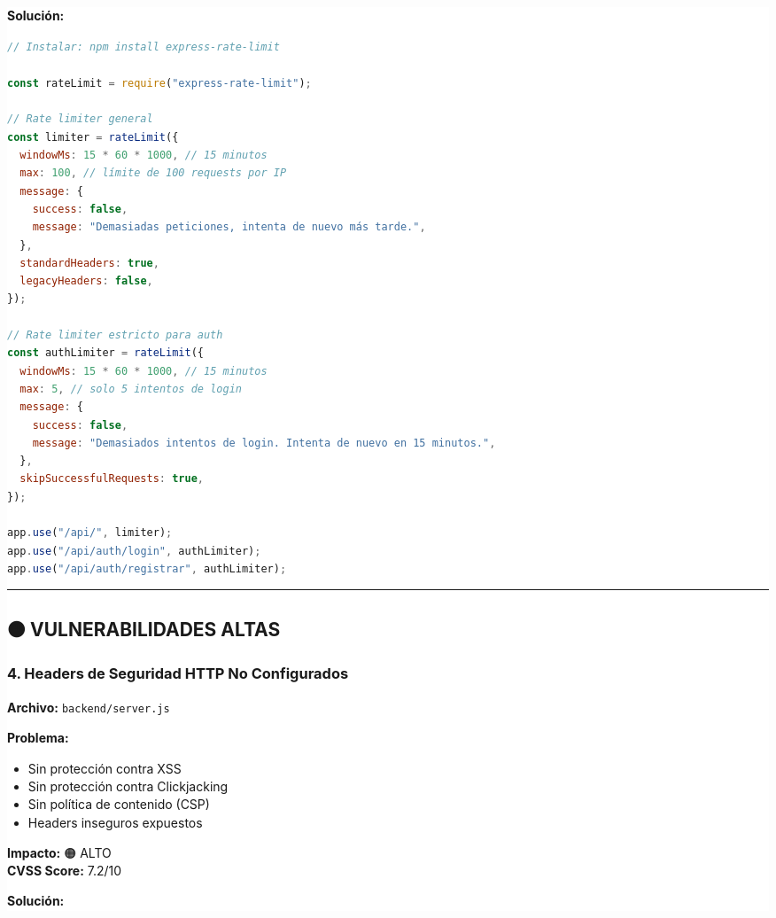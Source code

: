 **Solución:**

```javascript
// Instalar: npm install express-rate-limit

const rateLimit = require("express-rate-limit");

// Rate limiter general
const limiter = rateLimit({
  windowMs: 15 * 60 * 1000, // 15 minutos
  max: 100, // límite de 100 requests por IP
  message: {
    success: false,
    message: "Demasiadas peticiones, intenta de nuevo más tarde.",
  },
  standardHeaders: true,
  legacyHeaders: false,
});

// Rate limiter estricto para auth
const authLimiter = rateLimit({
  windowMs: 15 * 60 * 1000, // 15 minutos
  max: 5, // solo 5 intentos de login
  message: {
    success: false,
    message: "Demasiados intentos de login. Intenta de nuevo en 15 minutos.",
  },
  skipSuccessfulRequests: true,
});

app.use("/api/", limiter);
app.use("/api/auth/login", authLimiter);
app.use("/api/auth/registrar", authLimiter);
```

---

## 🟠 VULNERABILIDADES ALTAS

### 4. Headers de Seguridad HTTP No Configurados

**Archivo:** `backend/server.js`

**Problema:**

- Sin protección contra XSS
- Sin protección contra Clickjacking
- Sin política de contenido (CSP)
- Headers inseguros expuestos

**Impacto:** 🟠 ALTO  
**CVSS Score:** 7.2/10

**Solución:**
